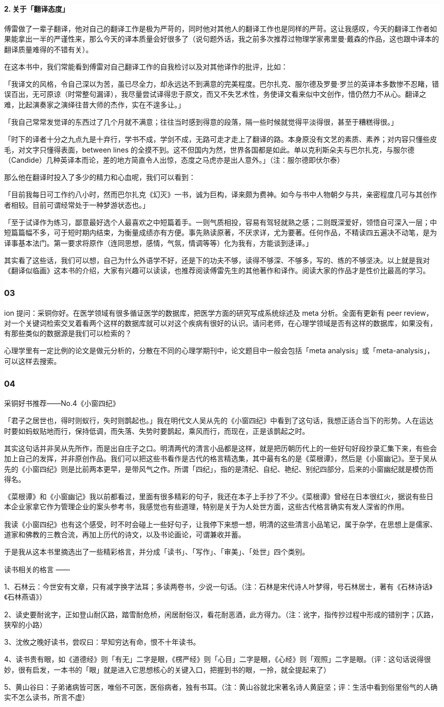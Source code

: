 #### 2. 关于「翻译态度」

傅雷做了一辈子翻译，他对自己的翻译工作是极为严苛的，同时他对其他人的翻译工作也是同样的严苛。这让我感叹，今天的翻译工作者如果能拿出一半的严谨性来，那么今天的译本质量会好很多了（说句题外话，我之前多次推荐过物理学家弗里曼·戴森的作品，这也跟中译本的翻译质量难得的不错有关）。

在这本书中，我们常能看到傅雷对自己翻译工作的自我检讨以及对其他译作的批评，比如：

「我译文的风格，令自己深以为苦，虽已尽全力，却永远达不到满意的完美程度。巴尔扎克、服尔德及罗曼·罗兰的英译本多数惨不忍睹，错误百出，无可原谅（时常整句漏译），我尽量尝试译得忠于原文，而又不失艺术性，务使译文看来似中文创作，惜仍然力不从心。翻译之难，比起演奏家之演绎往昔大师的杰作，实在不遑多让。」

「我自己常常发觉译的东西过了几个月就不满意；往往当时感到得意的段落，隔一些时候就觉得平淡得很，甚至于糟糕得很。」

「时下的译者十分之九点九是十弃行，学书不成，学剑不成，无路可走才走上了翻译的路。本身原没有文艺的素质、素养；对内容只懂些皮毛，对文字只懂得表面，between lines 的全摸不到。这不但国内为然，世界各国都是如此。单以克利斯朵夫与巴尔扎克，与服尔德（Candide）几种英译本而论，差的地方简直令人出惊，态度之马虎亦是出人意外。」（注：服尔德即伏尔泰）

那么他在翻译时投入了多少的精力和心血呢，我们可以看到：

「目前我每日可工作约八小时，然而巴尔扎克《幻灭》一书，诚为巨构，译来颇为费神。如今与书中人物朝夕与共，亲密程度几可与其创作者相较。目前可谓经常处于一种梦游状态也。」

「至于试译作为练习，鄙意最好选个人最喜欢之中短篇着手。一则气质相投，容易有驾轻就熟之感；二则既深爱好，领悟自可深入一层；中短篇篇幅不多，可于短时期内结束，为衡量成绩亦有方便。事先熟读原著，不厌求详，尤为要著。任何作品，不精读四五遍决不动笔，是为译事基本法门。第一要求将原作（连同思想，感情，气氛，情调等等）化为我有，方能谈到迻译。」

其实看了这些话，我们可以想，自己为什么外语学不好，还是下的功夫不够，读得不够深、不够多，写的、练的不够坚决。以上就是我对《翻译似临画》这本书的介绍，大家有兴趣可以读读，也推荐阅读傅雷先生的其他著作和译作。阅读大家的作品才是性价比最高的学习。

### 03

ion 提问：采铜你好。在医学领域有很多循证医学的数据库，把医学方面的研究写成系统综述及 meta 分析。全面有更新有 peer review，对一个关键词检索交叉着看两个这样的数据库就可以对这个疾病有很好的认识。请问老师，在心理学领域是否有这样的数据库，如果没有，有那些类似的数据源是我们可以检索的？

心理学里有一定比例的论文是做元分析的，分散在不同的心理学期刊中，论文题目中一般会包括「meta analysis」或「meta-analysis」，可以这样去搜索。

### 04

采铜好书推荐——No.4《小窗四纪》

「君子之居世也，得时则蚁行，失时则鹊起也。」我在明代文人吴从先的《小窗四纪》中看到了这句话，我想正适合当下的形势。人在运达时要如蚂蚁贴地而行，保持低调，而失落、失势时要鹊起，乘风而行，而现在，正是该鹊起之时。

其实这句话并非吴从先所作，而是出自庄子之口。明清两代的清言小品都是这样，就是把历朝历代上的一些好句好段抄录汇集下来，有些会加上自己的发挥，并非原创作品。我们可以把这些书看作是古代的格言精选集，其中最有名的是《菜根谭》，然后是《小窗幽记》。至于吴从先的《小窗四纪》则是比前两本更早，是带风气之作。所谓「四纪」，指的是清纪、自纪、艳纪、别纪四部分，后来的小窗幽纪就是模仿而得名。

《菜根谭》和《小窗幽记》我以前都看过，里面有很多精彩的句子，我还在本子上手抄了不少。《菜根谭》曾经在日本很红火，据说有些日本企业家拿它作为管理企业的案头参考书，我感觉也有些道理，特别是关于为人处世方面，这些古代格言确实有发人深省的作用。

我读《小窗四纪》也有这个感受，时不时会碰上一些好句子，让我停下来想一想，明清的这些清言小品笔记，属于杂学，在思想上是儒家、道家和佛教的三教合流，再加上历代的诗文，以及书论画论，可谓兼收并蓄。

于是我从这本书里摘选出了一些精彩格言，并分成「读书」、「写作」、「审美」、「处世」四个类别。

读书相关的格言 ——

1、石林云：今世安有文章，只有减字换字法耳；多读两卷书，少说一句话。（注：石林是宋代诗人叶梦得，号石林居士，著有《石林诗话》《石林燕语》）

2、读史要耐讹字，正如登山耐仄路，踏雪耐危桥，闲居耐俗汉，看花耐恶酒，此方得力。（注：讹字，指传抄过程中形成的错别字；仄路，狭窄的小路）

3、沈攸之晚好读书，尝叹曰：早知穷达有命，恨不十年读书。

4、读书贵有眼，如《道德经》则「有无」二字是眼，《楞严经》则「心目」二字是眼，《心经》则「观照」二字是眼。（评：这句话说得很妙，很有启发，一本书的「眼」就是进入它思想核心的关键入口，把握到书的眼，一拎，就全提起来了）

5、黄山谷曰：子弟诸病皆可医，唯俗不可医，医俗病者，独有书耳。（注：黄山谷就北宋著名诗人黄庭坚；评：生活中看到俗里俗气的人确实不怎么读书，所言不虚）
